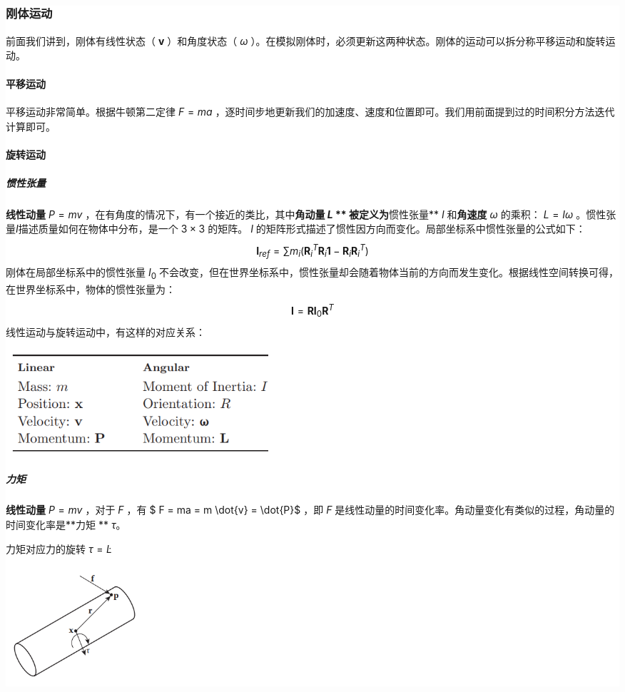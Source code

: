 ### 刚体运动

前面我们讲到，刚体有线性状态（ $\mathbf v$ ）和角度状态（ $\omega$ ）。在模拟刚体时，必须更新这两种状态。刚体的运动可以拆分称平移运动和旋转运动。

#### 平移运动

平移运动非常简单。根据牛顿第二定律 $F=ma$ ，逐时间步地更新我们的加速度、速度和位置即可。我们用前面提到过的时间积分方法迭代计算即可。

#### 旋转运动

##### 惯性张量

**线性动量** $P=mv$ ，在有角度的情况下，有一个接近的类比，其中**角动量 $L$ ** 被定义为**惯性张量** $I$ 和**角速度** $\omega$ 的乘积： $L=I\omega$ 。惯性张量*I*描述质量如何在物体中分布，是一个 $3\times 3$ 的矩阵。 $I$ 的矩阵形式描述了惯性因方向而变化。局部坐标系中惯性张量的公式如下：
$$
\mathbf I_{ref}=\sum m_i(\mathbf R_i^T\mathbf R_i\mathbf 1-\mathbf R_i\mathbf R_i^T)
$$
刚体在局部坐标系中的惯性张量 $I_0$ 不会改变，但在世界坐标系中，惯性张量却会随着物体当前的方向而发生变化。根据线性空间转换可得，在世界坐标系中，物体的惯性张量为：
$$
\mathbf I=\mathbf R\mathbf I_0\mathbf R^T
$$
线性运动与旋转运动中，有这样的对应关系：

<img src="/images/filmtechanalysis-PBA/线运动和角运动物理量对比.png" alt="线运动和角运动物理量对比" style="zoom:75%;" />

##### 力矩

**线性动量** $P=mv$ ，对于 $F$ ，有 $ F = ma = m \dot{v} = \dot{P}$ ，即 $F$ 是线性动量的时间变化率。角动量变化有类似的过程，角动量的时间变化率是**力矩 ** $\tau$。

力矩对应力的旋转 $\tau = \dot{L}$ 

<img src="/images/filmtechanalysis-PBA/力矩_1.png" alt="力矩_1" style="zoom:67%;" />
